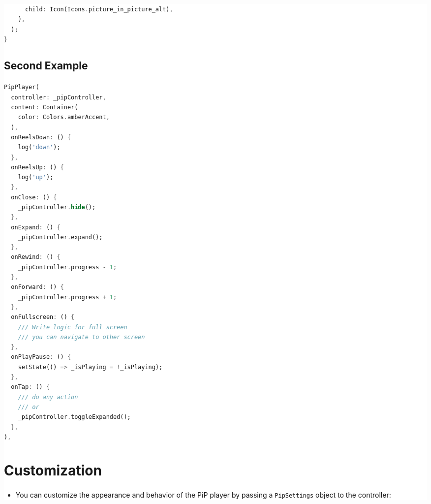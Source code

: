 ```dart
      child: Icon(Icons.picture_in_picture_alt),
    ),
  );
}
```

## Second Example
```dart
PipPlayer(
  controller: _pipController,
  content: Container(
    color: Colors.amberAccent,
  ),
  onReelsDown: () {
    log('down');
  },
  onReelsUp: () {
    log('up');
  },
  onClose: () {
    _pipController.hide();
  },
  onExpand: () {
    _pipController.expand();
  },
  onRewind: () {
    _pipController.progress - 1;
  },
  onForward: () {
    _pipController.progress + 1;
  },
  onFullscreen: () {
    /// Write logic for full screen
    /// you can navigate to other screen
  },
  onPlayPause: () {
    setState(() => _isPlaying = !_isPlaying);
  },
  onTap: () {
    /// do any action
    /// or
    _pipController.toggleExpanded();
  },
),
```

# Customization

- You can customize the appearance and behavior of the PiP player by passing a `PipSettings` object to the controller:
